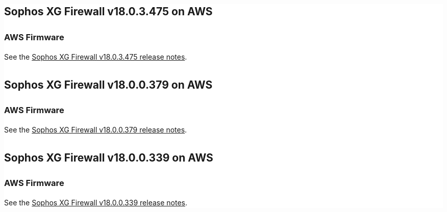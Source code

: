 ## Sophos XG Firewall v18.0.3.475 on AWS

### AWS Firmware

See the [Sophos XG Firewall v18.0.3.475 release notes](https://community.sophos.com/xg-firewall/b/blog/posts/xg-firewall-v18-mr3).

## Sophos XG Firewall v18.0.0.379 on AWS

### AWS Firmware

See the [Sophos XG Firewall v18.0.0.379 release notes](https://community.sophos.com/products/xg-firewall/b/blog/posts/xg-firewall-18-0-ga-build379-released).

## Sophos XG Firewall v18.0.0.339 on AWS

### AWS Firmware

See the [Sophos XG Firewall v18.0.0.339 release notes](https://community.sophos.com/products/xg-firewall/b/blog/posts/xg-firewall-v18-ga_2d00_build339-is-now-available).

